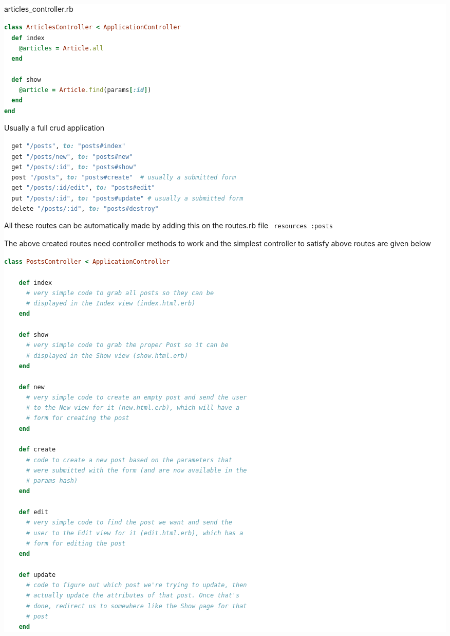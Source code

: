 articles_controller.rb
```rb
class ArticlesController < ApplicationController
  def index
    @articles = Article.all
  end

  def show
    @article = Article.find(params[:id])
  end
end
```

Usually a full crud application
```rb
  get "/posts", to: "posts#index"
  get "/posts/new", to: "posts#new"
  get "/posts/:id", to: "posts#show"
  post "/posts", to: "posts#create"  # usually a submitted form
  get "/posts/:id/edit", to: "posts#edit"
  put "/posts/:id", to: "posts#update" # usually a submitted form
  delete "/posts/:id", to: "posts#destroy"
```

All these routes can be automatically made by adding this on the routes.rb file
`  resources :posts `

The above created routes need controller methods to work and the simplest controller to satisfy above routes are given below
```rb
class PostsController < ApplicationController

    def index
      # very simple code to grab all posts so they can be
      # displayed in the Index view (index.html.erb)
    end

    def show
      # very simple code to grab the proper Post so it can be
      # displayed in the Show view (show.html.erb)
    end

    def new
      # very simple code to create an empty post and send the user
      # to the New view for it (new.html.erb), which will have a
      # form for creating the post
    end

    def create
      # code to create a new post based on the parameters that
      # were submitted with the form (and are now available in the
      # params hash)
    end

    def edit
      # very simple code to find the post we want and send the
      # user to the Edit view for it (edit.html.erb), which has a
      # form for editing the post
    end

    def update
      # code to figure out which post we're trying to update, then
      # actually update the attributes of that post. Once that's
      # done, redirect us to somewhere like the Show page for that
      # post
    end
```